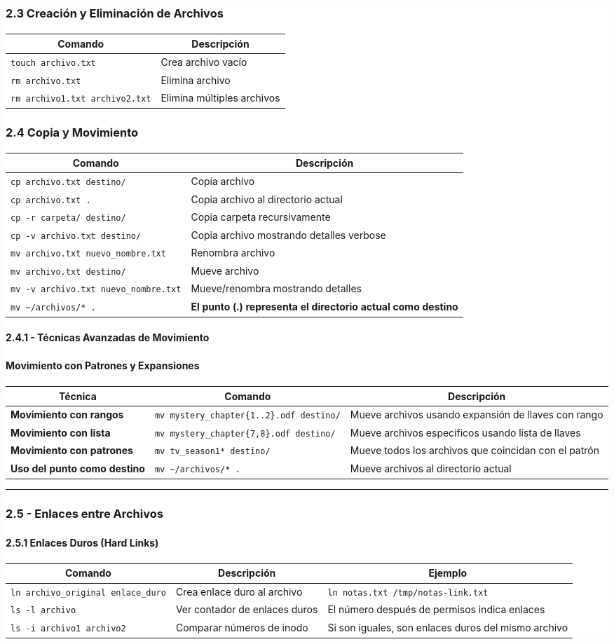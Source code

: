 ### 2.3 Creación y Eliminación de Archivos

| Comando | Descripción |
|---------|-------------|
| `touch archivo.txt` | Crea archivo vacío |
| `rm archivo.txt` | Elimina archivo |
| `rm archivo1.txt archivo2.txt` | Elimina múltiples archivos |

### 2.4 Copia y Movimiento

| Comando | Descripción |
|---------|-------------|
| `cp archivo.txt destino/` | Copia archivo |
| `cp archivo.txt .` | Copia archivo al directorio actual |
| `cp -r carpeta/ destino/` | Copia carpeta recursivamente |
| `cp -v archivo.txt destino/` | Copia archivo mostrando detalles verbose |
| `mv archivo.txt nuevo_nombre.txt` | Renombra archivo |
| `mv archivo.txt destino/` | Mueve archivo |
| `mv -v archivo.txt nuevo_nombre.txt` | Mueve/renombra mostrando detalles |
| `mv ~/archivos/* .` | **El punto (.) representa el directorio actual como destino** |

#### **2.4.1 - Técnicas Avanzadas de Movimiento**

#### Movimiento con Patrones y Expansiones
| Técnica | Comando | Descripción |
|---------|---------|-------------|
| **Movimiento con rangos** | `mv mystery_chapter{1..2}.odf destino/` | Mueve archivos usando expansión de llaves con rango |
| **Movimiento con lista** | `mv mystery_chapter{7,8}.odf destino/` | Mueve archivos específicos usando lista de llaves |
| **Movimiento con patrones** | `mv tv_season1* destino/` | Mueve todos los archivos que coincidan con el patrón |
| **Uso del punto como destino** | `mv ~/archivos/* .` | Mueve archivos al directorio actual |

---

### **2.5 - Enlaces entre Archivos**

#### 2.5.1 Enlaces Duros (Hard Links)
| Comando | Descripción | Ejemplo |
|---------|-------------|---------|
| `ln archivo_original enlace_duro` | Crea enlace duro al archivo | `ln notas.txt /tmp/notas-link.txt` |
| `ls -l archivo` | Ver contador de enlaces duros | El número después de permisos indica enlaces |
| `ls -i archivo1 archivo2` | Comparar números de inodo | Si son iguales, son enlaces duros del mismo archivo |

